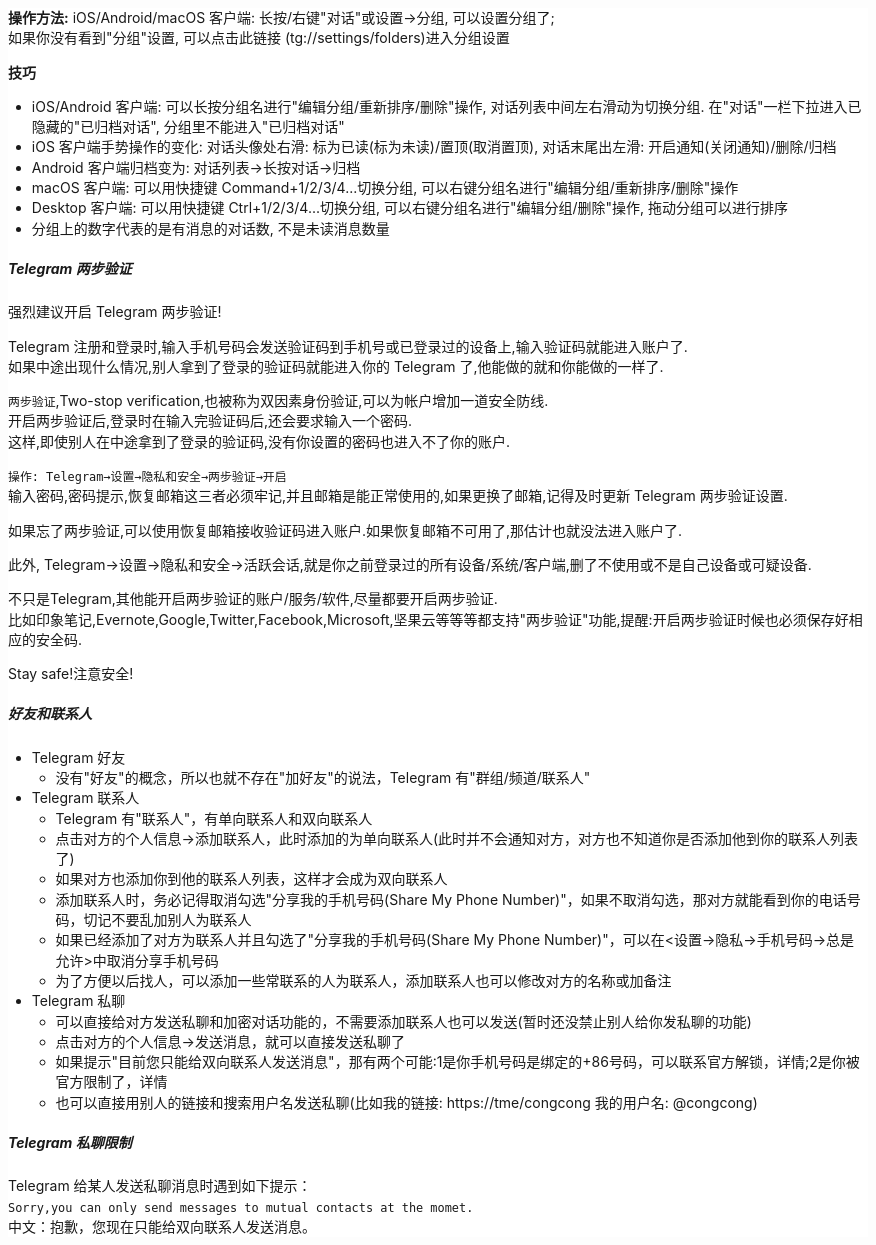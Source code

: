 **操作方法:**
iOS/Android/macOS 客户端: 长按/右键"对话"或设置→分组, 可以设置分组了; <br>
如果你没有看到"分组"设置, 可以点击此链接 (tg://settings/folders)进入分组设置

**技巧**
- iOS/Android 客户端: 可以长按分组名进行"编辑分组/重新排序/删除"操作, 对话列表中间左右滑动为切换分组. 在"对话"一栏下拉进入已隐藏的"已归档对话", 分组里不能进入"已归档对话"
- iOS 客户端手势操作的变化: 对话头像处右滑: 标为已读(标为未读)/置顶(取消置顶), 对话末尾出左滑: 开启通知(关闭通知)/删除/归档
- Android 客户端归档变为: 对话列表→长按对话→归档
- macOS 客户端: 可以用快捷键 Command+1/2/3/4...切换分组, 可以右键分组名进行"编辑分组/重新排序/删除"操作
- Desktop 客户端: 可以用快捷键 Ctrl+1/2/3/4...切换分组, 可以右键分组名进行"编辑分组/删除"操作, 拖动分组可以进行排序
- 分组上的数字代表的是有消息的对话数, 不是未读消息数量

##### Telegram 两步验证
强烈建议开启 Telegram 两步验证!

Telegram 注册和登录时,输入手机号码会发送验证码到手机号或已登录过的设备上,输入验证码就能进入账户了.<br>
如果中途出现什么情况,别人拿到了登录的验证码就能进入你的 Telegram 了,他能做的就和你能做的一样了.

`两步验证`,Two-stop verification,也被称为双因素身份验证,可以为帐户增加一道安全防线.<br>
开启两步验证后,登录时在输入完验证码后,还会要求输入一个密码.<br>
这样,即使别人在中途拿到了登录的验证码,没有你设置的密码也进入不了你的账户.

`操作: Telegram→设置→隐私和安全→两步验证→开启`<br>
输入密码,密码提示,恢复邮箱这三者必须牢记,并且邮箱是能正常使用的,如果更换了邮箱,记得及时更新 Telegram 两步验证设置.

如果忘了两步验证,可以使用恢复邮箱接收验证码进入账户.如果恢复邮箱不可用了,那估计也就没法进入账户了.

此外, Telegram→设置→隐私和安全→活跃会话,就是你之前登录过的所有设备/系统/客户端,删了不使用或不是自己设备或可疑设备.

不只是Telegram,其他能开启两步验证的账户/服务/软件,尽量都要开启两步验证.<br>
比如印象笔记,Evernote,Google,Twitter,Facebook,Microsoft,坚果云等等等都支持"两步验证"功能,提醒:开启两步验证时候也必须保存好相应的安全码.

Stay safe!注意安全!

##### 好友和联系人

* Telegram 好友
    * 没有"好友"的概念，所以也就不存在"加好友"的说法，Telegram 有"群组/频道/联系人"
* Telegram 联系人
    * Telegram 有"联系人"，有单向联系人和双向联系人
    * 点击对方的个人信息→添加联系人，此时添加的为单向联系人(此时并不会通知对方，对方也不知道你是否添加他到你的联系人列表了)
	* 如果对方也添加你到他的联系人列表，这样才会成为双向联系人
	* 添加联系人时，务必记得取消勾选"分享我的手机号码(Share My Phone Number)"，如果不取消勾选，那对方就能看到你的电话号码，切记不要乱加别人为联系人
	* 如果已经添加了对方为联系人并且勾选了"分享我的手机号码(Share My Phone Number)"，可以在<设置→隐私→手机号码→总是允许>中取消分享手机号码
	* 为了方便以后找人，可以添加一些常联系的人为联系人，添加联系人也可以修改对方的名称或加备注
* Telegram 私聊
    * 可以直接给对方发送私聊和加密对话功能的，不需要添加联系人也可以发送(暂时还没禁止别人给你发私聊的功能)
	* 点击对方的个人信息→发送消息，就可以直接发送私聊了
	* 如果提示"目前您只能给双向联系人发送消息"，那有两个可能:1是你手机号码是绑定的+86号码，可以联系官方解锁，详情;2是你被官方限制了，详情
	* 也可以直接用别人的链接和搜索用户名发送私聊(比如我的链接: https://tme/congcong 我的用户名: @congcong)

##### Telegram 私聊限制
Telegram 给某人发送私聊消息时遇到如下提示：<br>
`Sorry,you can only send messages to mutual contacts at the momet.`<br>
中文：抱歉，您现在只能给双向联系人发送消息。

